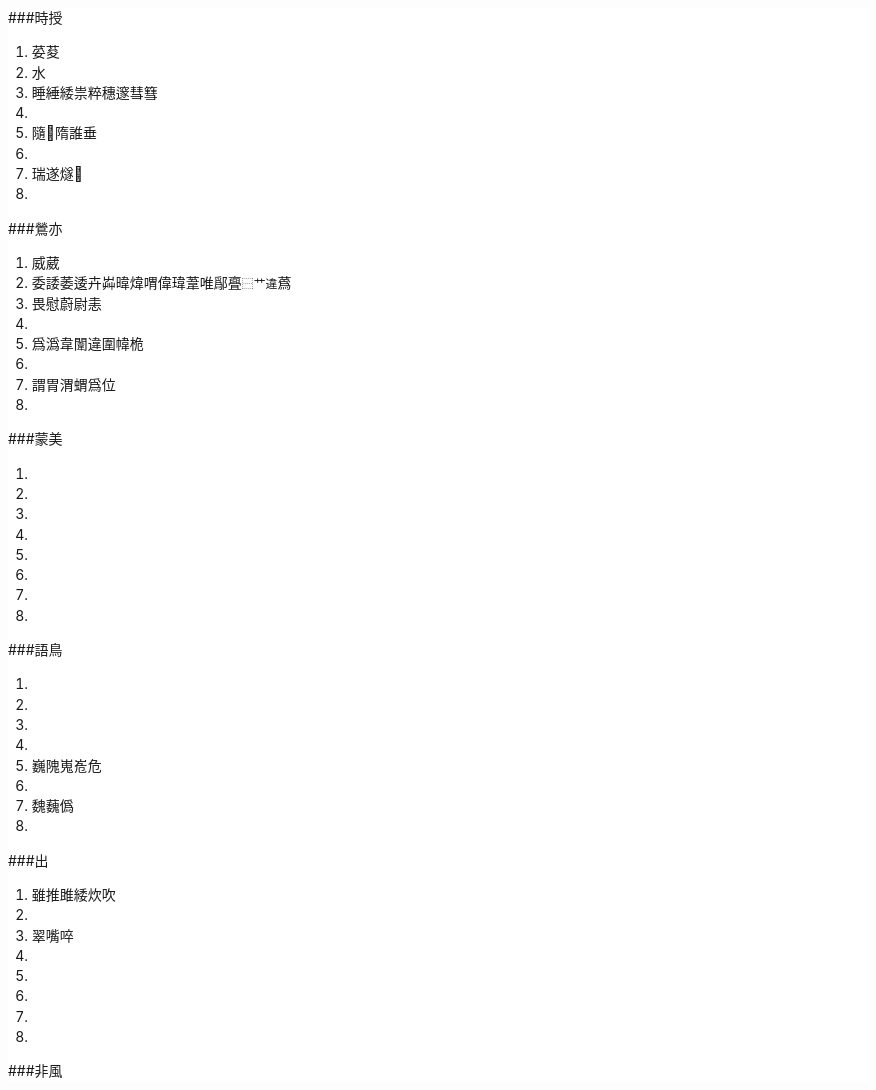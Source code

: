 ###時授

1. 荽荾
2. 水
3. 睡綞緌祟粹穗邃彗篲
4. 
5. 隨𤩼隋誰垂
6. 
7. 瑞遂燧𤎩
8. 

###鶯亦

1. 威葳
2. 委諉萎逶卉芔暐煒喟偉瑋葦唯鄬亹`⿱艹違`蔿
3. 畏慰蔚尉恚
4. 
5. 爲潙韋闈違圍幃桅
6. 
7. 謂胃渭蝟爲位
8. 

###蒙美

1. 
2. 
3. 
4. 
5. 
6. 
7. 
8. 

###語鳥

1. 
2. 
3. 
4. 
5. 巍隗嵬峞危
6. 
7. 魏蘶僞
8. 

###出

1. 雖推雎緌炊吹
2. 
3. 翠嘴啐
4. 
5. 
6. 
7. 
8. 

###非風

